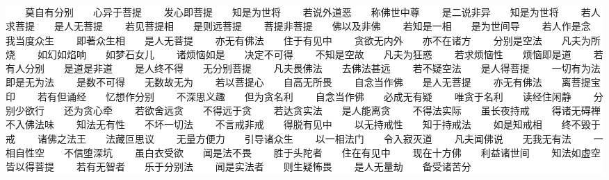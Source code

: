 　　莫自有分别　　心异于菩提
　　发心即菩提　　知是为世将
　　若说外道恶　　称佛世中尊
　　是二说非异　　知是为世将
　　若人求菩提　　是人无菩提
　　若见菩提相　　是则远菩提
　　菩提非菩提　　佛以及非佛
　　若知是一相　　是为世间导
　　若人作是念　　我当度众生
　　即著众生相　　是人无菩提
　　亦无有佛法　　住于有见中
　　贪欲无内外　　亦不在诸方
　　分别是空法　　凡夫为所烧
　　如幻如焰响　　如梦石女儿
　　诸烦恼如是　　决定不可得
　　不知是空故　　凡夫为狂惑
　　若求烦恼性　　烦恼即是道
　　若有人分别　　是道是非道
　　是人终不得　　无分别菩提
　　凡夫畏佛法　　去佛法甚远
　　若不疑空法　　是人得菩提
　　一切有为法　　即是无为法
　　是数不可得　　无数故无为
　　若以菩提心　　自高无所畏
　　自念当作佛　　是人无菩提
　　亦无有佛法　　离菩提宝印
　　若有但诵经　　忆想作分别
　　不深思义趣　　但为贪名利
　　自念当作佛　　必成无有疑
　　唯贪于名利　　读经住闲静
　　分别少欲行　　还为贪心牵
　　若欲舍远贪　　不得远于贪
　　若达贪实法　　是人能离贪
　　不得法实际　　虽长夜持戒
　　得诸无碍禅　　不入佛法味
　　知法无有性　　不坏一切法
　　不言戒非戒　　得脱有见中
　　以无持戒性　　知于持戒法
　　如是知戒相　　终不毁于戒
　　诸佛之法王　　法藏叵思议
　　无量方便力　　引导诸众生
　　以一相法门　　令入寂灭道
　　凡夫闻佛说　　无我无有法
　　一相自性空　　不信堕深坑
　　虽白衣受欲　　闻是法不畏
　　胜于头陀者　　住在有见中
　　现在十方佛　　利益诸世间
　　知法如虚空　　皆以得菩提
　　若有无智者　　乐于分别法
　　闻是实法者　　则生疑怖畏
　　是人无量劫　　备受诸苦分
